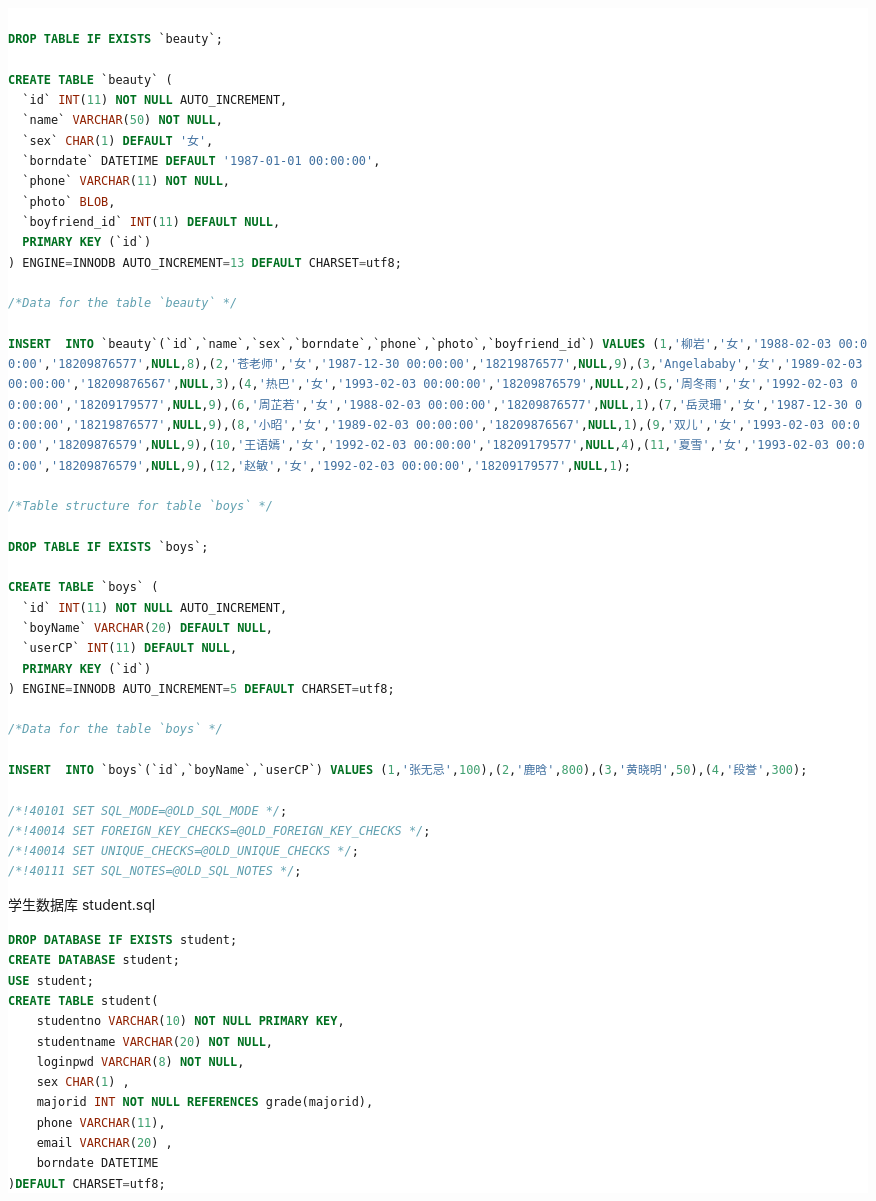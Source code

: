 ```sql

DROP TABLE IF EXISTS `beauty`;

CREATE TABLE `beauty` (
  `id` INT(11) NOT NULL AUTO_INCREMENT,
  `name` VARCHAR(50) NOT NULL,
  `sex` CHAR(1) DEFAULT '女',
  `borndate` DATETIME DEFAULT '1987-01-01 00:00:00',
  `phone` VARCHAR(11) NOT NULL,
  `photo` BLOB,
  `boyfriend_id` INT(11) DEFAULT NULL,
  PRIMARY KEY (`id`)
) ENGINE=INNODB AUTO_INCREMENT=13 DEFAULT CHARSET=utf8;

/*Data for the table `beauty` */

INSERT  INTO `beauty`(`id`,`name`,`sex`,`borndate`,`phone`,`photo`,`boyfriend_id`) VALUES (1,'柳岩','女','1988-02-03 00:00:00','18209876577',NULL,8),(2,'苍老师','女','1987-12-30 00:00:00','18219876577',NULL,9),(3,'Angelababy','女','1989-02-03 00:00:00','18209876567',NULL,3),(4,'热巴','女','1993-02-03 00:00:00','18209876579',NULL,2),(5,'周冬雨','女','1992-02-03 00:00:00','18209179577',NULL,9),(6,'周芷若','女','1988-02-03 00:00:00','18209876577',NULL,1),(7,'岳灵珊','女','1987-12-30 00:00:00','18219876577',NULL,9),(8,'小昭','女','1989-02-03 00:00:00','18209876567',NULL,1),(9,'双儿','女','1993-02-03 00:00:00','18209876579',NULL,9),(10,'王语嫣','女','1992-02-03 00:00:00','18209179577',NULL,4),(11,'夏雪','女','1993-02-03 00:00:00','18209876579',NULL,9),(12,'赵敏','女','1992-02-03 00:00:00','18209179577',NULL,1);

/*Table structure for table `boys` */

DROP TABLE IF EXISTS `boys`;

CREATE TABLE `boys` (
  `id` INT(11) NOT NULL AUTO_INCREMENT,
  `boyName` VARCHAR(20) DEFAULT NULL,
  `userCP` INT(11) DEFAULT NULL,
  PRIMARY KEY (`id`)
) ENGINE=INNODB AUTO_INCREMENT=5 DEFAULT CHARSET=utf8;

/*Data for the table `boys` */

INSERT  INTO `boys`(`id`,`boyName`,`userCP`) VALUES (1,'张无忌',100),(2,'鹿晗',800),(3,'黄晓明',50),(4,'段誉',300);

/*!40101 SET SQL_MODE=@OLD_SQL_MODE */;
/*!40014 SET FOREIGN_KEY_CHECKS=@OLD_FOREIGN_KEY_CHECKS */;
/*!40014 SET UNIQUE_CHECKS=@OLD_UNIQUE_CHECKS */;
/*!40111 SET SQL_NOTES=@OLD_SQL_NOTES */;
```

学生数据库 student.sql

```sql
DROP DATABASE IF EXISTS student;
CREATE DATABASE student;
USE student;
CREATE TABLE student(
	studentno VARCHAR(10) NOT NULL PRIMARY KEY,
	studentname VARCHAR(20) NOT NULL,
	loginpwd VARCHAR(8) NOT NULL,
	sex CHAR(1) ,
	majorid INT NOT NULL REFERENCES grade(majorid),
	phone VARCHAR(11),
	email VARCHAR(20) ,
	borndate DATETIME
)DEFAULT CHARSET=utf8;

```
